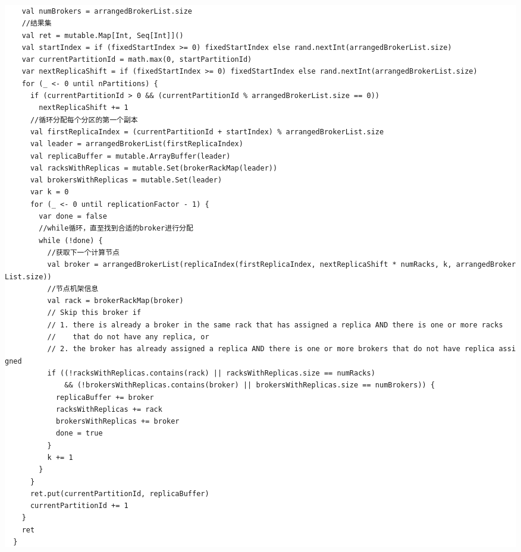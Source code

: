 ```
    val numBrokers = arrangedBrokerList.size
    //结果集
    val ret = mutable.Map[Int, Seq[Int]]()
    val startIndex = if (fixedStartIndex >= 0) fixedStartIndex else rand.nextInt(arrangedBrokerList.size)
    var currentPartitionId = math.max(0, startPartitionId)
    var nextReplicaShift = if (fixedStartIndex >= 0) fixedStartIndex else rand.nextInt(arrangedBrokerList.size)
    for (_ <- 0 until nPartitions) {
      if (currentPartitionId > 0 && (currentPartitionId % arrangedBrokerList.size == 0))
        nextReplicaShift += 1
      //循环分配每个分区的第一个副本  
      val firstReplicaIndex = (currentPartitionId + startIndex) % arrangedBrokerList.size
      val leader = arrangedBrokerList(firstReplicaIndex)
      val replicaBuffer = mutable.ArrayBuffer(leader)
      val racksWithReplicas = mutable.Set(brokerRackMap(leader))
      val brokersWithReplicas = mutable.Set(leader)
      var k = 0
      for (_ <- 0 until replicationFactor - 1) {
        var done = false
        //while循环，直至找到合适的broker进行分配
        while (!done) {
          //获取下一个计算节点
          val broker = arrangedBrokerList(replicaIndex(firstReplicaIndex, nextReplicaShift * numRacks, k, arrangedBrokerList.size))
          //节点机架信息
          val rack = brokerRackMap(broker)
          // Skip this broker if
          // 1. there is already a broker in the same rack that has assigned a replica AND there is one or more racks
          //    that do not have any replica, or
          // 2. the broker has already assigned a replica AND there is one or more brokers that do not have replica assigned
          if ((!racksWithReplicas.contains(rack) || racksWithReplicas.size == numRacks)
              && (!brokersWithReplicas.contains(broker) || brokersWithReplicas.size == numBrokers)) {
            replicaBuffer += broker
            racksWithReplicas += rack
            brokersWithReplicas += broker
            done = true
          }
          k += 1
        }
      }
      ret.put(currentPartitionId, replicaBuffer)
      currentPartitionId += 1
    }
    ret
  }
```
